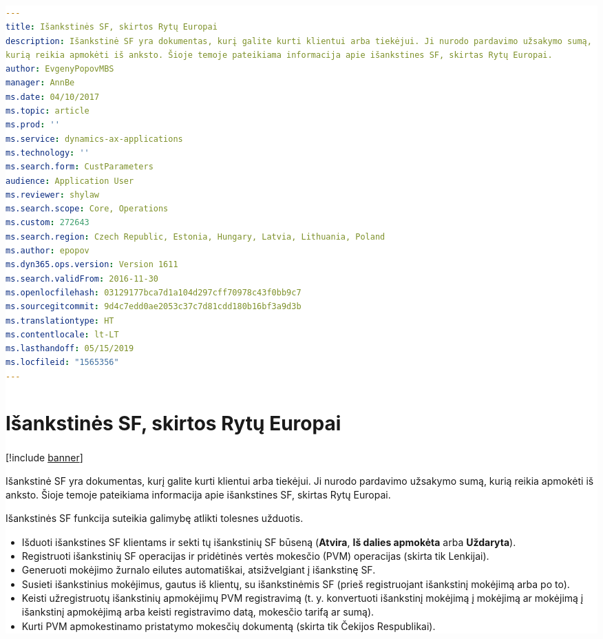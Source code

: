 ```yaml
---
title: Išankstinės SF, skirtos Rytų Europai
description: Išankstinė SF yra dokumentas, kurį galite kurti klientui arba tiekėjui. Ji nurodo pardavimo užsakymo sumą, kurią reikia apmokėti iš anksto. Šioje temoje pateikiama informacija apie išankstines SF, skirtas Rytų Europai.
author: EvgenyPopovMBS
manager: AnnBe
ms.date: 04/10/2017
ms.topic: article
ms.prod: ''
ms.service: dynamics-ax-applications
ms.technology: ''
ms.search.form: CustParameters
audience: Application User
ms.reviewer: shylaw
ms.search.scope: Core, Operations
ms.custom: 272643
ms.search.region: Czech Republic, Estonia, Hungary, Latvia, Lithuania, Poland
ms.author: epopov
ms.dyn365.ops.version: Version 1611
ms.search.validFrom: 2016-11-30
ms.openlocfilehash: 03129177bca7d1a104d297cff70978c43f0bb9c7
ms.sourcegitcommit: 9d4c7edd0ae2053c37c7d81cdd180b16bf3a9d3b
ms.translationtype: HT
ms.contentlocale: lt-LT
ms.lasthandoff: 05/15/2019
ms.locfileid: "1565356"
---
```

# <a name="advance-invoices-for-eastern-europe"></a>Išankstinės SF, skirtos Rytų Europai

[!include [banner](../includes/banner.md)]

Išankstinė SF yra dokumentas, kurį galite kurti klientui arba tiekėjui. Ji nurodo pardavimo užsakymo sumą, kurią reikia apmokėti iš anksto. Šioje temoje pateikiama informacija apie išankstines SF, skirtas Rytų Europai.

Išankstinės SF funkcija suteikia galimybę atlikti tolesnes užduotis.

-   Išduoti išankstines SF klientams ir sekti tų išankstinių SF būseną (**Atvira**, **Iš dalies apmokėta** arba **Uždaryta**).
-   Registruoti išankstinių SF operacijas ir pridėtinės vertės mokesčio (PVM) operacijas (skirta tik Lenkijai).
-   Generuoti mokėjimo žurnalo eilutes automatiškai, atsižvelgiant į išankstinę SF.
-   Susieti išankstinius mokėjimus, gautus iš klientų, su išankstinėmis SF (prieš registruojant išankstinį mokėjimą arba po to).
-   Keisti užregistruotų išankstinių apmokėjimų PVM registravimą (t. y. konvertuoti išankstinį mokėjimą į mokėjimą ar mokėjimą į išankstinį apmokėjimą arba keisti registravimo datą, mokesčio tarifą ar sumą).
-   Kurti PVM apmokestinamo pristatymo mokesčių dokumentą (skirta tik Čekijos Respublikai).
